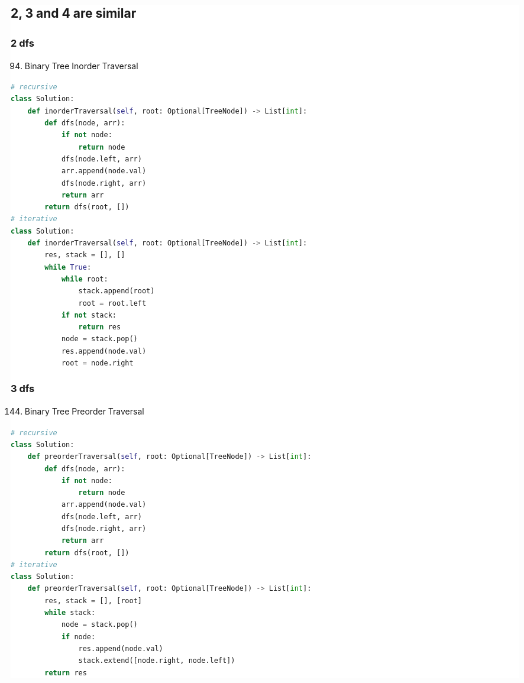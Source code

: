 ## 2, 3 and 4 are similar

### 2 dfs

94. Binary Tree Inorder Traversal

```python
# recursive
class Solution:
    def inorderTraversal(self, root: Optional[TreeNode]) -> List[int]:
        def dfs(node, arr):
            if not node:
                return node
            dfs(node.left, arr)
            arr.append(node.val)
            dfs(node.right, arr)
            return arr
        return dfs(root, [])
# iterative
class Solution:
    def inorderTraversal(self, root: Optional[TreeNode]) -> List[int]:
        res, stack = [], []
        while True:
            while root:
                stack.append(root)
                root = root.left
            if not stack:
                return res
            node = stack.pop()
            res.append(node.val)
            root = node.right
```

### 3 dfs

144. Binary Tree Preorder Traversal

```python
# recursive
class Solution:
    def preorderTraversal(self, root: Optional[TreeNode]) -> List[int]:
        def dfs(node, arr):
            if not node:
                return node
            arr.append(node.val)
            dfs(node.left, arr)
            dfs(node.right, arr)
            return arr
        return dfs(root, [])
# iterative
class Solution:
    def preorderTraversal(self, root: Optional[TreeNode]) -> List[int]:
        res, stack = [], [root]
        while stack:
            node = stack.pop()
            if node:
                res.append(node.val)
                stack.extend([node.right, node.left])
        return res
```
